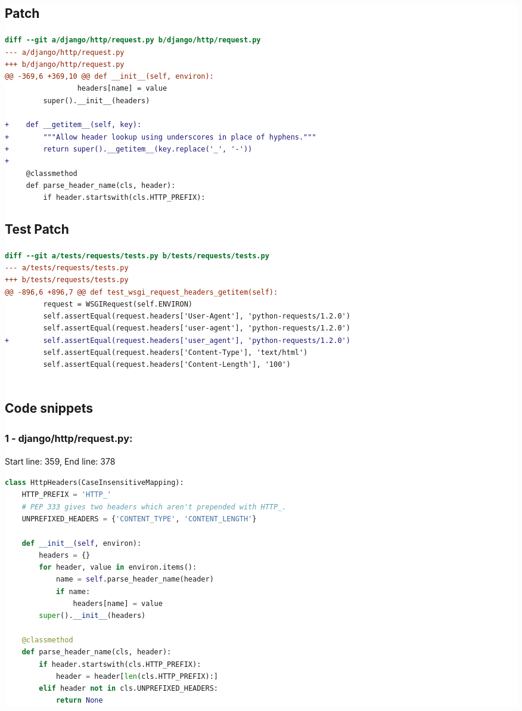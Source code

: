 ## Patch

```diff
diff --git a/django/http/request.py b/django/http/request.py
--- a/django/http/request.py
+++ b/django/http/request.py
@@ -369,6 +369,10 @@ def __init__(self, environ):
                 headers[name] = value
         super().__init__(headers)
 
+    def __getitem__(self, key):
+        """Allow header lookup using underscores in place of hyphens."""
+        return super().__getitem__(key.replace('_', '-'))
+
     @classmethod
     def parse_header_name(cls, header):
         if header.startswith(cls.HTTP_PREFIX):

```

## Test Patch

```diff
diff --git a/tests/requests/tests.py b/tests/requests/tests.py
--- a/tests/requests/tests.py
+++ b/tests/requests/tests.py
@@ -896,6 +896,7 @@ def test_wsgi_request_headers_getitem(self):
         request = WSGIRequest(self.ENVIRON)
         self.assertEqual(request.headers['User-Agent'], 'python-requests/1.2.0')
         self.assertEqual(request.headers['user-agent'], 'python-requests/1.2.0')
+        self.assertEqual(request.headers['user_agent'], 'python-requests/1.2.0')
         self.assertEqual(request.headers['Content-Type'], 'text/html')
         self.assertEqual(request.headers['Content-Length'], '100')
 

```


## Code snippets

### 1 - django/http/request.py:

Start line: 359, End line: 378

```python
class HttpHeaders(CaseInsensitiveMapping):
    HTTP_PREFIX = 'HTTP_'
    # PEP 333 gives two headers which aren't prepended with HTTP_.
    UNPREFIXED_HEADERS = {'CONTENT_TYPE', 'CONTENT_LENGTH'}

    def __init__(self, environ):
        headers = {}
        for header, value in environ.items():
            name = self.parse_header_name(header)
            if name:
                headers[name] = value
        super().__init__(headers)

    @classmethod
    def parse_header_name(cls, header):
        if header.startswith(cls.HTTP_PREFIX):
            header = header[len(cls.HTTP_PREFIX):]
        elif header not in cls.UNPREFIXED_HEADERS:
            return None
```